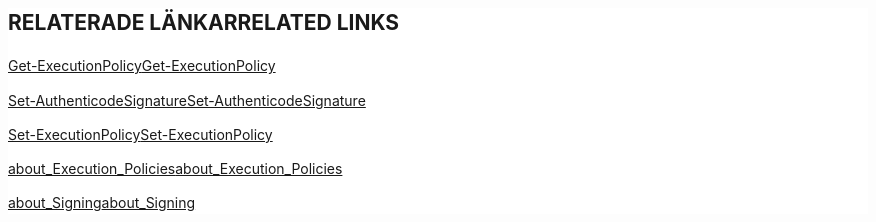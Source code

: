 ## <span data-ttu-id="34ec8-161">RELATERADE LÄNKAR</span><span class="sxs-lookup"><span data-stu-id="34ec8-161">RELATED LINKS</span></span>

[<span data-ttu-id="34ec8-162">Get-ExecutionPolicy</span><span class="sxs-lookup"><span data-stu-id="34ec8-162">Get-ExecutionPolicy</span></span>](Get-ExecutionPolicy.md)

[<span data-ttu-id="34ec8-163">Set-AuthenticodeSignature</span><span class="sxs-lookup"><span data-stu-id="34ec8-163">Set-AuthenticodeSignature</span></span>](Set-AuthenticodeSignature.md)

[<span data-ttu-id="34ec8-164">Set-ExecutionPolicy</span><span class="sxs-lookup"><span data-stu-id="34ec8-164">Set-ExecutionPolicy</span></span>](Set-ExecutionPolicy.md)

[<span data-ttu-id="34ec8-165">about_Execution_Policies</span><span class="sxs-lookup"><span data-stu-id="34ec8-165">about_Execution_Policies</span></span>](../Microsoft.PowerShell.Core/About/about_Execution_Policies.md)

[<span data-ttu-id="34ec8-166">about_Signing</span><span class="sxs-lookup"><span data-stu-id="34ec8-166">about_Signing</span></span>](../Microsoft.PowerShell.Core/About/about_Signing.md)
